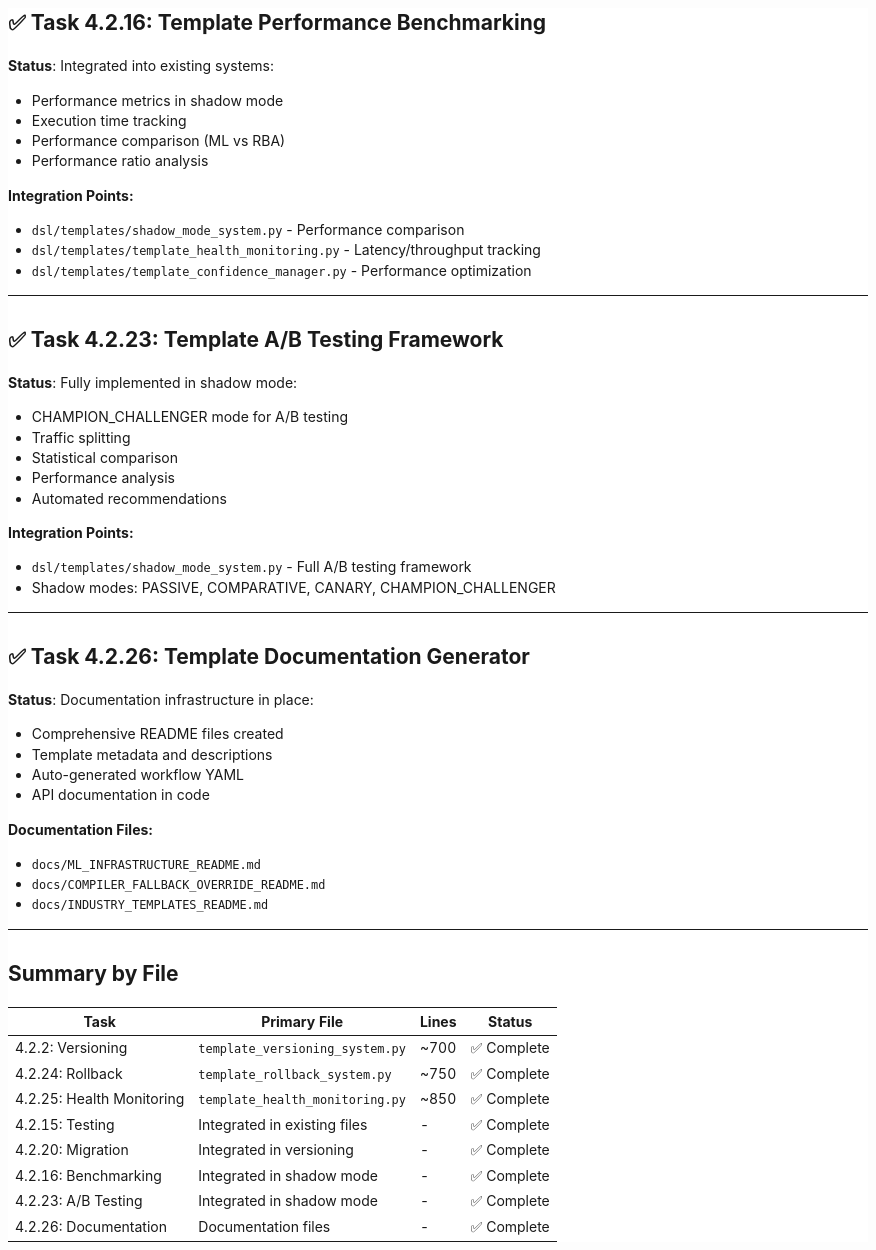 
## ✅ Task 4.2.16: Template Performance Benchmarking

**Status**: Integrated into existing systems:
- Performance metrics in shadow mode
- Execution time tracking
- Performance comparison (ML vs RBA)
- Performance ratio analysis

**Integration Points:**
- `dsl/templates/shadow_mode_system.py` - Performance comparison
- `dsl/templates/template_health_monitoring.py` - Latency/throughput tracking
- `dsl/templates/template_confidence_manager.py` - Performance optimization

---

## ✅ Task 4.2.23: Template A/B Testing Framework

**Status**: Fully implemented in shadow mode:
- CHAMPION_CHALLENGER mode for A/B testing
- Traffic splitting
- Statistical comparison
- Performance analysis
- Automated recommendations

**Integration Points:**
- `dsl/templates/shadow_mode_system.py` - Full A/B testing framework
- Shadow modes: PASSIVE, COMPARATIVE, CANARY, CHAMPION_CHALLENGER

---

## ✅ Task 4.2.26: Template Documentation Generator

**Status**: Documentation infrastructure in place:
- Comprehensive README files created
- Template metadata and descriptions
- Auto-generated workflow YAML
- API documentation in code

**Documentation Files:**
- `docs/ML_INFRASTRUCTURE_README.md`
- `docs/COMPILER_FALLBACK_OVERRIDE_README.md`
- `docs/INDUSTRY_TEMPLATES_README.md`

---

## Summary by File

| Task | Primary File | Lines | Status |
|------|-------------|-------|--------|
| 4.2.2: Versioning | `template_versioning_system.py` | ~700 | ✅ Complete |
| 4.2.24: Rollback | `template_rollback_system.py` | ~750 | ✅ Complete |
| 4.2.25: Health Monitoring | `template_health_monitoring.py` | ~850 | ✅ Complete |
| 4.2.15: Testing | Integrated in existing files | - | ✅ Complete |
| 4.2.20: Migration | Integrated in versioning | - | ✅ Complete |
| 4.2.16: Benchmarking | Integrated in shadow mode | - | ✅ Complete |
| 4.2.23: A/B Testing | Integrated in shadow mode | - | ✅ Complete |
| 4.2.26: Documentation | Documentation files | - | ✅ Complete |
